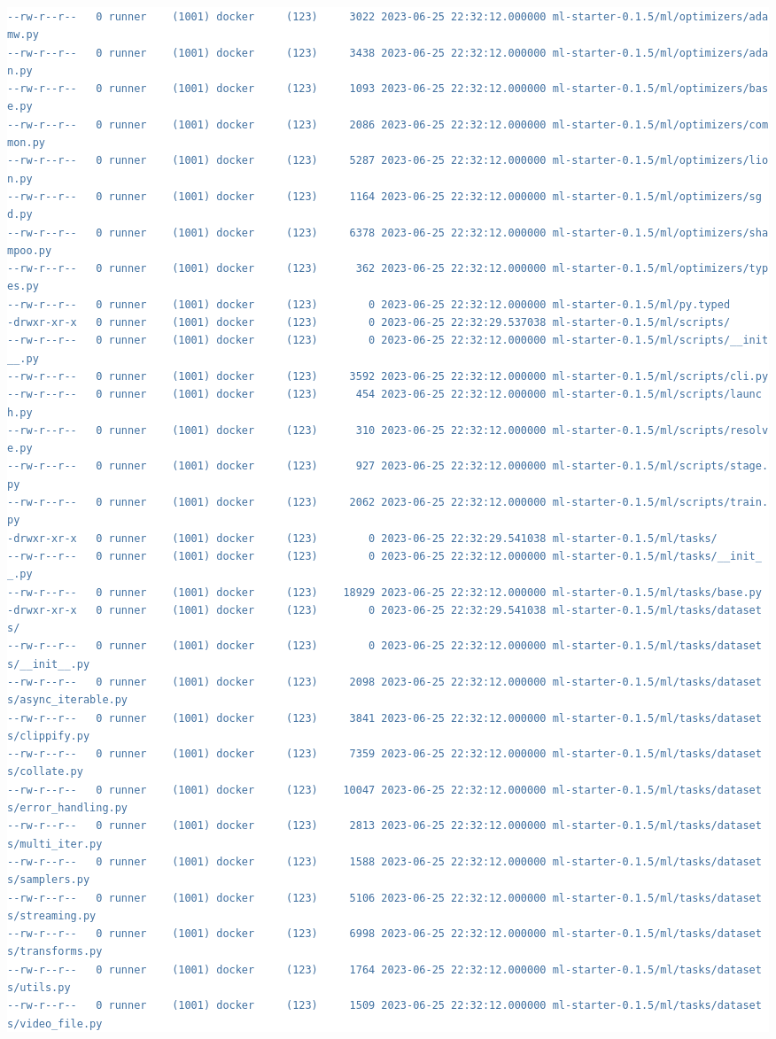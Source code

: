 ```diff
--rw-r--r--   0 runner    (1001) docker     (123)     3022 2023-06-25 22:32:12.000000 ml-starter-0.1.5/ml/optimizers/adamw.py
--rw-r--r--   0 runner    (1001) docker     (123)     3438 2023-06-25 22:32:12.000000 ml-starter-0.1.5/ml/optimizers/adan.py
--rw-r--r--   0 runner    (1001) docker     (123)     1093 2023-06-25 22:32:12.000000 ml-starter-0.1.5/ml/optimizers/base.py
--rw-r--r--   0 runner    (1001) docker     (123)     2086 2023-06-25 22:32:12.000000 ml-starter-0.1.5/ml/optimizers/common.py
--rw-r--r--   0 runner    (1001) docker     (123)     5287 2023-06-25 22:32:12.000000 ml-starter-0.1.5/ml/optimizers/lion.py
--rw-r--r--   0 runner    (1001) docker     (123)     1164 2023-06-25 22:32:12.000000 ml-starter-0.1.5/ml/optimizers/sgd.py
--rw-r--r--   0 runner    (1001) docker     (123)     6378 2023-06-25 22:32:12.000000 ml-starter-0.1.5/ml/optimizers/shampoo.py
--rw-r--r--   0 runner    (1001) docker     (123)      362 2023-06-25 22:32:12.000000 ml-starter-0.1.5/ml/optimizers/types.py
--rw-r--r--   0 runner    (1001) docker     (123)        0 2023-06-25 22:32:12.000000 ml-starter-0.1.5/ml/py.typed
-drwxr-xr-x   0 runner    (1001) docker     (123)        0 2023-06-25 22:32:29.537038 ml-starter-0.1.5/ml/scripts/
--rw-r--r--   0 runner    (1001) docker     (123)        0 2023-06-25 22:32:12.000000 ml-starter-0.1.5/ml/scripts/__init__.py
--rw-r--r--   0 runner    (1001) docker     (123)     3592 2023-06-25 22:32:12.000000 ml-starter-0.1.5/ml/scripts/cli.py
--rw-r--r--   0 runner    (1001) docker     (123)      454 2023-06-25 22:32:12.000000 ml-starter-0.1.5/ml/scripts/launch.py
--rw-r--r--   0 runner    (1001) docker     (123)      310 2023-06-25 22:32:12.000000 ml-starter-0.1.5/ml/scripts/resolve.py
--rw-r--r--   0 runner    (1001) docker     (123)      927 2023-06-25 22:32:12.000000 ml-starter-0.1.5/ml/scripts/stage.py
--rw-r--r--   0 runner    (1001) docker     (123)     2062 2023-06-25 22:32:12.000000 ml-starter-0.1.5/ml/scripts/train.py
-drwxr-xr-x   0 runner    (1001) docker     (123)        0 2023-06-25 22:32:29.541038 ml-starter-0.1.5/ml/tasks/
--rw-r--r--   0 runner    (1001) docker     (123)        0 2023-06-25 22:32:12.000000 ml-starter-0.1.5/ml/tasks/__init__.py
--rw-r--r--   0 runner    (1001) docker     (123)    18929 2023-06-25 22:32:12.000000 ml-starter-0.1.5/ml/tasks/base.py
-drwxr-xr-x   0 runner    (1001) docker     (123)        0 2023-06-25 22:32:29.541038 ml-starter-0.1.5/ml/tasks/datasets/
--rw-r--r--   0 runner    (1001) docker     (123)        0 2023-06-25 22:32:12.000000 ml-starter-0.1.5/ml/tasks/datasets/__init__.py
--rw-r--r--   0 runner    (1001) docker     (123)     2098 2023-06-25 22:32:12.000000 ml-starter-0.1.5/ml/tasks/datasets/async_iterable.py
--rw-r--r--   0 runner    (1001) docker     (123)     3841 2023-06-25 22:32:12.000000 ml-starter-0.1.5/ml/tasks/datasets/clippify.py
--rw-r--r--   0 runner    (1001) docker     (123)     7359 2023-06-25 22:32:12.000000 ml-starter-0.1.5/ml/tasks/datasets/collate.py
--rw-r--r--   0 runner    (1001) docker     (123)    10047 2023-06-25 22:32:12.000000 ml-starter-0.1.5/ml/tasks/datasets/error_handling.py
--rw-r--r--   0 runner    (1001) docker     (123)     2813 2023-06-25 22:32:12.000000 ml-starter-0.1.5/ml/tasks/datasets/multi_iter.py
--rw-r--r--   0 runner    (1001) docker     (123)     1588 2023-06-25 22:32:12.000000 ml-starter-0.1.5/ml/tasks/datasets/samplers.py
--rw-r--r--   0 runner    (1001) docker     (123)     5106 2023-06-25 22:32:12.000000 ml-starter-0.1.5/ml/tasks/datasets/streaming.py
--rw-r--r--   0 runner    (1001) docker     (123)     6998 2023-06-25 22:32:12.000000 ml-starter-0.1.5/ml/tasks/datasets/transforms.py
--rw-r--r--   0 runner    (1001) docker     (123)     1764 2023-06-25 22:32:12.000000 ml-starter-0.1.5/ml/tasks/datasets/utils.py
--rw-r--r--   0 runner    (1001) docker     (123)     1509 2023-06-25 22:32:12.000000 ml-starter-0.1.5/ml/tasks/datasets/video_file.py
```